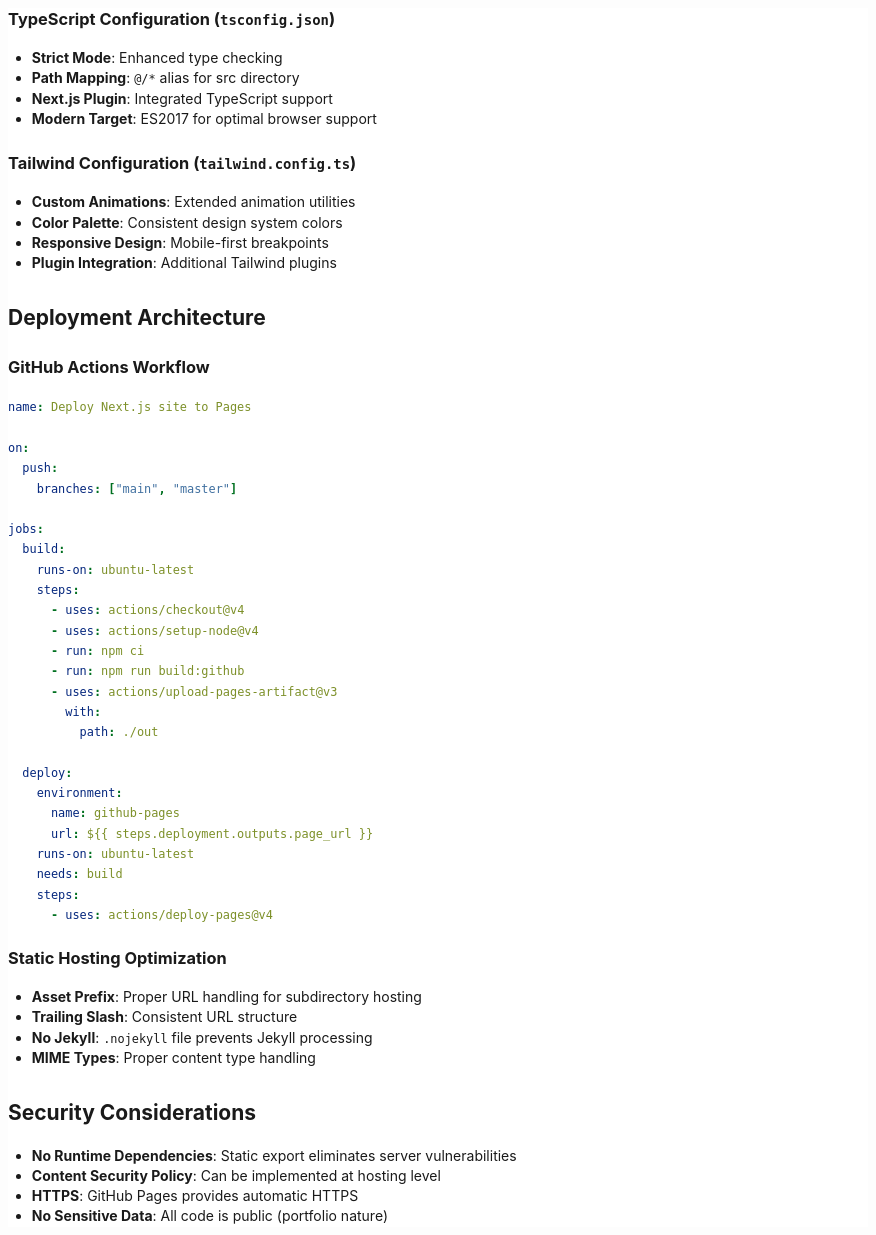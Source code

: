 ### TypeScript Configuration (`tsconfig.json`)
- **Strict Mode**: Enhanced type checking
- **Path Mapping**: `@/*` alias for src directory
- **Next.js Plugin**: Integrated TypeScript support
- **Modern Target**: ES2017 for optimal browser support

### Tailwind Configuration (`tailwind.config.ts`)
- **Custom Animations**: Extended animation utilities
- **Color Palette**: Consistent design system colors
- **Responsive Design**: Mobile-first breakpoints
- **Plugin Integration**: Additional Tailwind plugins

## Deployment Architecture

### GitHub Actions Workflow
```yaml
name: Deploy Next.js site to Pages

on:
  push:
    branches: ["main", "master"]

jobs:
  build:
    runs-on: ubuntu-latest
    steps:
      - uses: actions/checkout@v4
      - uses: actions/setup-node@v4
      - run: npm ci
      - run: npm run build:github
      - uses: actions/upload-pages-artifact@v3
        with:
          path: ./out

  deploy:
    environment:
      name: github-pages
      url: ${{ steps.deployment.outputs.page_url }}
    runs-on: ubuntu-latest
    needs: build
    steps:
      - uses: actions/deploy-pages@v4
```

### Static Hosting Optimization
- **Asset Prefix**: Proper URL handling for subdirectory hosting
- **Trailing Slash**: Consistent URL structure
- **No Jekyll**: `.nojekyll` file prevents Jekyll processing
- **MIME Types**: Proper content type handling

## Security Considerations

- **No Runtime Dependencies**: Static export eliminates server vulnerabilities
- **Content Security Policy**: Can be implemented at hosting level
- **HTTPS**: GitHub Pages provides automatic HTTPS
- **No Sensitive Data**: All code is public (portfolio nature)